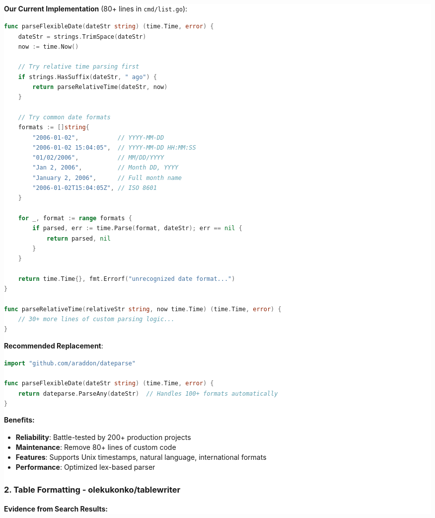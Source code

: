 **Our Current Implementation** (80+ lines in `cmd/list.go`):
```go
func parseFlexibleDate(dateStr string) (time.Time, error) {
    dateStr = strings.TrimSpace(dateStr)
    now := time.Now()

    // Try relative time parsing first
    if strings.HasSuffix(dateStr, " ago") {
        return parseRelativeTime(dateStr, now)
    }

    // Try common date formats
    formats := []string{
        "2006-01-02",           // YYYY-MM-DD
        "2006-01-02 15:04:05",  // YYYY-MM-DD HH:MM:SS
        "01/02/2006",           // MM/DD/YYYY
        "Jan 2, 2006",          // Month DD, YYYY
        "January 2, 2006",      // Full month name
        "2006-01-02T15:04:05Z", // ISO 8601
    }

    for _, format := range formats {
        if parsed, err := time.Parse(format, dateStr); err == nil {
            return parsed, nil
        }
    }

    return time.Time{}, fmt.Errorf("unrecognized date format...")
}

func parseRelativeTime(relativeStr string, now time.Time) (time.Time, error) {
    // 30+ more lines of custom parsing logic...
}
```

**Recommended Replacement**:
```go
import "github.com/araddon/dateparse"

func parseFlexibleDate(dateStr string) (time.Time, error) {
    return dateparse.ParseAny(dateStr)  // Handles 100+ formats automatically
}
```

**Benefits:**
- **Reliability**: Battle-tested by 200+ production projects
- **Maintenance**: Remove 80+ lines of custom code
- **Features**: Supports Unix timestamps, natural language, international formats
- **Performance**: Optimized lex-based parser

### 2. Table Formatting - olekukonko/tablewriter

**Evidence from Search Results:**
